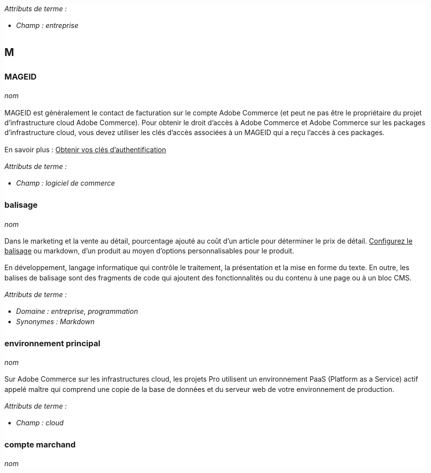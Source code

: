 _Attributs de terme :_

* _Champ : entreprise_

## M

### MAGEID

_nom_

MAGEID est généralement le contact de facturation sur le compte Adobe Commerce (et peut ne pas être le propriétaire du projet d’infrastructure cloud Adobe Commerce).
Pour obtenir le droit d’accès à Adobe Commerce et Adobe Commerce sur les packages d’infrastructure cloud, vous devez utiliser les clés d’accès associées à un MAGEID qui a reçu l’accès à ces packages.

En savoir plus : [Obtenir vos clés d’authentification](https://experienceleague.adobe.com/docs/commerce-operations/installation-guide/prerequisites/authentication-keys.html?lang=fr)

_Attributs de terme :_

* _Champ : logiciel de commerce_

### balisage

_nom_

Dans le marketing et la vente au détail, pourcentage ajouté au coût d’un article pour déterminer le prix de détail.
[Configurez le balisage](https://experienceleague.adobe.com/docs/commerce-admin/catalog/products/settings/settings-advanced-custom-options.html?lang=fr) ou markdown, d’un produit au moyen d’options personnalisables pour le produit.

En développement, langage informatique qui contrôle le traitement, la présentation et la mise en forme du texte.
En outre, les balises de balisage sont des fragments de code qui ajoutent des fonctionnalités ou du contenu à une page ou à un bloc CMS.

_Attributs de terme :_

* _Domaine : entreprise, programmation_
* _Synonymes : Markdown_

### environnement principal

_nom_

Sur Adobe Commerce sur les infrastructures cloud, les projets Pro utilisent un environnement PaaS (Platform as a Service) actif appelé maître qui comprend une copie de la base de données et du serveur web de votre environnement de production.

_Attributs de terme :_

* _Champ : cloud_

### compte marchand

_nom_
